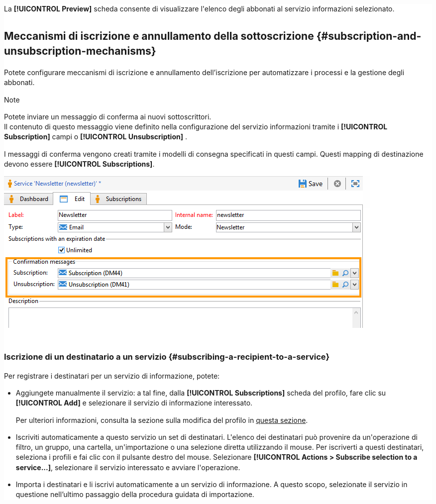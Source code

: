 La **[!UICONTROL Preview]** scheda consente di visualizzare l&#39;elenco degli abbonati al servizio informazioni selezionato.

## Meccanismi di iscrizione e annullamento della sottoscrizione {#subscription-and-unsubscription-mechanisms}

Potete configurare meccanismi di iscrizione e annullamento dell’iscrizione per automatizzare i processi e la gestione degli abbonati.

>[!NOTE]
>
>Potete inviare un messaggio di conferma ai nuovi sottoscrittori.\
>Il contenuto di questo messaggio viene definito nella configurazione del servizio informazioni tramite i **[!UICONTROL Subscription]** campi o **[!UICONTROL Unsubscription]** .
>
>I messaggi di conferma vengono creati tramite i modelli di consegna specificati in questi campi. Questi mapping di destinazione devono essere **[!UICONTROL Subscriptions]**.

![](assets/s_ncs_user_subscribe_confirmation.png)

### Iscrizione di un destinatario a un servizio {#subscribing-a-recipient-to-a-service}

Per registrare i destinatari per un servizio di informazione, potete:

* Aggiungete manualmente il servizio: a tal fine, dalla **[!UICONTROL Subscriptions]** scheda del profilo, fare clic su **[!UICONTROL Add]** e selezionare il servizio di informazione interessato.

   Per ulteriori informazioni, consulta la sezione sulla modifica del profilo in [questa sezione](../../platform/using/editing-a-profile.md).

* Iscriviti automaticamente a questo servizio un set di destinatari. L&#39;elenco dei destinatari può provenire da un&#39;operazione di filtro, un gruppo, una cartella, un&#39;importazione o una selezione diretta utilizzando il mouse. Per iscriverti a questi destinatari, seleziona i profili e fai clic con il pulsante destro del mouse. Selezionare **[!UICONTROL Actions > Subscribe selection to a service...]**, selezionare il servizio interessato e avviare l&#39;operazione.
* Importa i destinatari e li iscrivi automaticamente a un servizio di informazione. A questo scopo, selezionate il servizio in questione nell’ultimo passaggio della procedura guidata di importazione.
